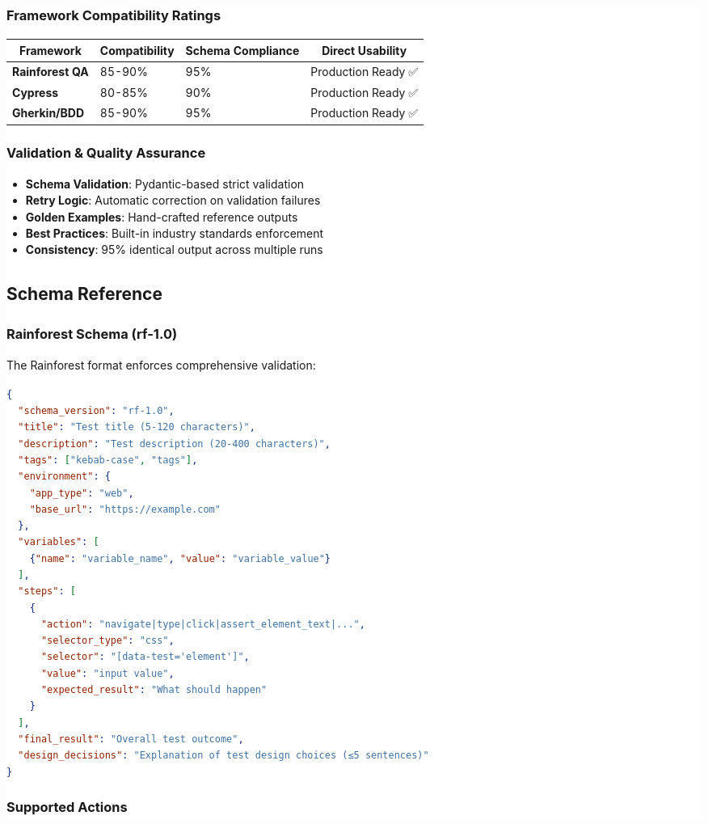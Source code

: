 ### Framework Compatibility Ratings

| Framework | Compatibility | Schema Compliance | Direct Usability |
|-----------|---------------|-------------------|------------------|
| **Rainforest QA** | 85-90% | 95% | Production Ready ✅ |
| **Cypress** | 80-85% | 90% | Production Ready ✅ |
| **Gherkin/BDD** | 85-90% | 95% | Production Ready ✅ |

### Validation & Quality Assurance

- **Schema Validation**: Pydantic-based strict validation
- **Retry Logic**: Automatic correction on validation failures
- **Golden Examples**: Hand-crafted reference outputs
- **Best Practices**: Built-in industry standards enforcement
- **Consistency**: 95% identical output across multiple runs

## Schema Reference

### Rainforest Schema (rf-1.0)

The Rainforest format enforces comprehensive validation:

```json
{
  "schema_version": "rf-1.0",
  "title": "Test title (5-120 characters)",
  "description": "Test description (20-400 characters)",
  "tags": ["kebab-case", "tags"],
  "environment": {
    "app_type": "web",
    "base_url": "https://example.com"
  },
  "variables": [
    {"name": "variable_name", "value": "variable_value"}
  ],
  "steps": [
    {
      "action": "navigate|type|click|assert_element_text|...",
      "selector_type": "css",
      "selector": "[data-test='element']",
      "value": "input value",
      "expected_result": "What should happen"
    }
  ],
  "final_result": "Overall test outcome",
  "design_decisions": "Explanation of test design choices (≤5 sentences)"
}
```

### Supported Actions
